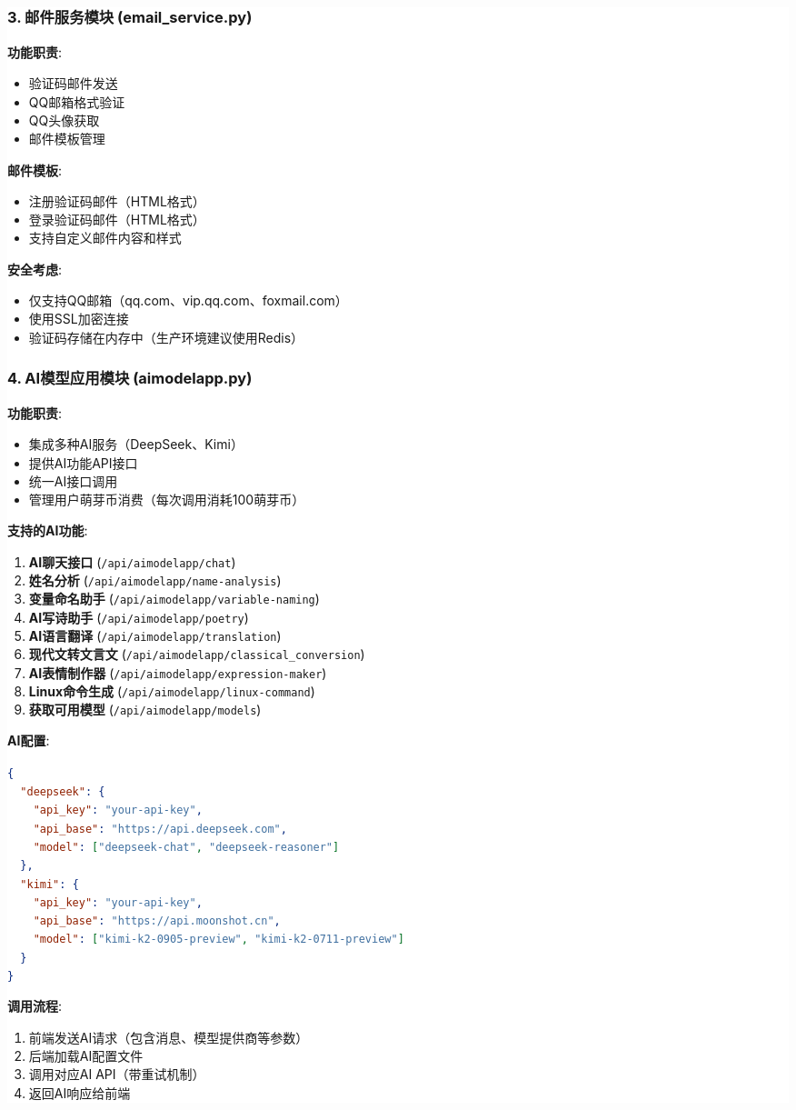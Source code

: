 ### 3. 邮件服务模块 (email_service.py)

**功能职责**:
- 验证码邮件发送
- QQ邮箱格式验证
- QQ头像获取
- 邮件模板管理

**邮件模板**:
- 注册验证码邮件（HTML格式）
- 登录验证码邮件（HTML格式）
- 支持自定义邮件内容和样式

**安全考虑**:
- 仅支持QQ邮箱（qq.com、vip.qq.com、foxmail.com）
- 使用SSL加密连接
- 验证码存储在内存中（生产环境建议使用Redis）

### 4. AI模型应用模块 (aimodelapp.py)

**功能职责**:
- 集成多种AI服务（DeepSeek、Kimi）
- 提供AI功能API接口
- 统一AI接口调用
- 管理用户萌芽币消费（每次调用消耗100萌芽币）

**支持的AI功能**:
1. **AI聊天接口** (`/api/aimodelapp/chat`)
2. **姓名分析** (`/api/aimodelapp/name-analysis`)
3. **变量命名助手** (`/api/aimodelapp/variable-naming`)
4. **AI写诗助手** (`/api/aimodelapp/poetry`)
5. **AI语言翻译** (`/api/aimodelapp/translation`)
6. **现代文转文言文** (`/api/aimodelapp/classical_conversion`)
7. **AI表情制作器** (`/api/aimodelapp/expression-maker`)
8. **Linux命令生成** (`/api/aimodelapp/linux-command`)
9. **获取可用模型** (`/api/aimodelapp/models`)

**AI配置**:
```json
{
  "deepseek": {
    "api_key": "your-api-key",
    "api_base": "https://api.deepseek.com",
    "model": ["deepseek-chat", "deepseek-reasoner"]
  },
  "kimi": {
    "api_key": "your-api-key",
    "api_base": "https://api.moonshot.cn",
    "model": ["kimi-k2-0905-preview", "kimi-k2-0711-preview"]
  }
}
```

**调用流程**:
1. 前端发送AI请求（包含消息、模型提供商等参数）
2. 后端加载AI配置文件
3. 调用对应AI API（带重试机制）
4. 返回AI响应给前端

